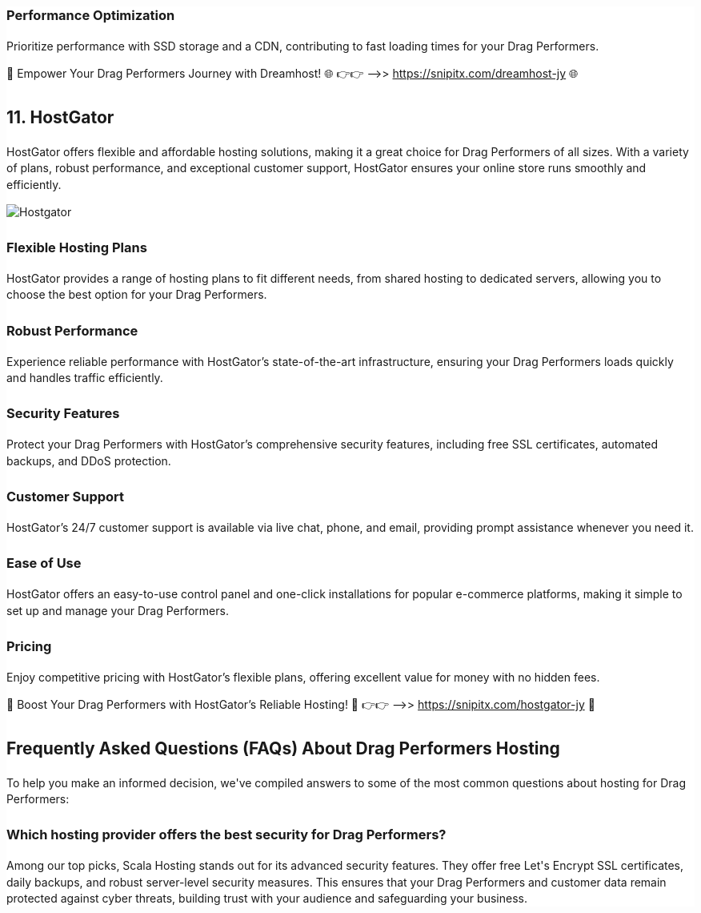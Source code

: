 ### Performance Optimization
Prioritize performance with SSD storage and a CDN, contributing to fast loading times for your Drag Performers.

🚀 Empower Your Drag Performers Journey with Dreamhost! 🌐
👉👉 -->> https://snipitx.com/dreamhost-jy 🌐

## 11. HostGator

HostGator offers flexible and affordable hosting solutions, making it a great choice for Drag Performers of all sizes. With a variety of plans, robust performance, and exceptional customer support, HostGator ensures your online store runs smoothly and efficiently.

![Hostgator](https://i.imgur.com/SNC0dSu.jpeg "Hostgator Hosting")

### Flexible Hosting Plans
HostGator provides a range of hosting plans to fit different needs, from shared hosting to dedicated servers, allowing you to choose the best option for your Drag Performers.

### Robust Performance
Experience reliable performance with HostGator’s state-of-the-art infrastructure, ensuring your Drag Performers loads quickly and handles traffic efficiently.

### Security Features
Protect your Drag Performers with HostGator’s comprehensive security features, including free SSL certificates, automated backups, and DDoS protection.

### Customer Support
HostGator’s 24/7 customer support is available via live chat, phone, and email, providing prompt assistance whenever you need it.

### Ease of Use
HostGator offers an easy-to-use control panel and one-click installations for popular e-commerce platforms, making it simple to set up and manage your Drag Performers.

### Pricing
Enjoy competitive pricing with HostGator’s flexible plans, offering excellent value for money with no hidden fees.

🌟 Boost Your Drag Performers with HostGator’s Reliable Hosting! 🚀
👉👉 -->> https://snipitx.com/hostgator-jy 🚀

## Frequently Asked Questions (FAQs) About Drag Performers Hosting

To help you make an informed decision, we've compiled answers to some of the most common questions about hosting for Drag Performers:

### Which hosting provider offers the best security for Drag Performers? 
Among our top picks, Scala Hosting stands out for its advanced security features. They offer free Let's Encrypt SSL certificates, daily backups, and robust server-level security measures. This ensures that your Drag Performers and customer data remain protected against cyber threats, building trust with your audience and safeguarding your business.
